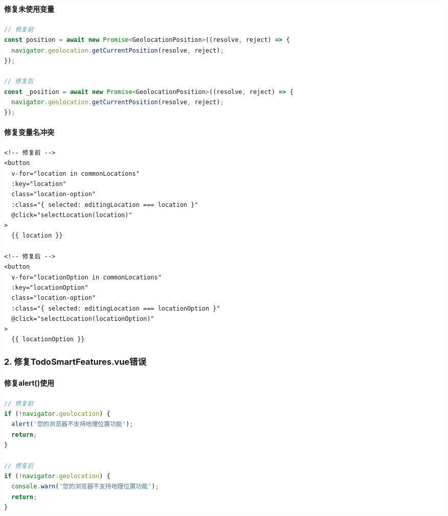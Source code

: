 
#### 修复未使用变量
```javascript
// 修复前
const position = await new Promise<GeolocationPosition>((resolve, reject) => {
  navigator.geolocation.getCurrentPosition(resolve, reject);
});

// 修复后
const _position = await new Promise<GeolocationPosition>((resolve, reject) => {
  navigator.geolocation.getCurrentPosition(resolve, reject);
});
```

#### 修复变量名冲突
```vue
<!-- 修复前 -->
<button
  v-for="location in commonLocations"
  :key="location"
  class="location-option"
  :class="{ selected: editingLocation === location }"
  @click="selectLocation(location)"
>
  {{ location }}

<!-- 修复后 -->
<button
  v-for="locationOption in commonLocations"
  :key="locationOption"
  class="location-option"
  :class="{ selected: editingLocation === locationOption }"
  @click="selectLocation(locationOption)"
>
  {{ locationOption }}
```

### 2. 修复TodoSmartFeatures.vue错误

#### 修复alert()使用
```javascript
// 修复前
if (!navigator.geolocation) {
  alert('您的浏览器不支持地理位置功能');
  return;
}

// 修复后
if (!navigator.geolocation) {
  console.warn('您的浏览器不支持地理位置功能');
  return;
}
```
